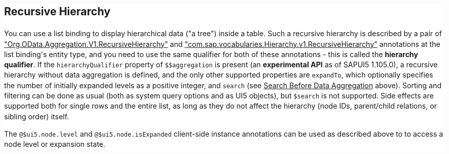 ## Recursive Hierarchy

You can use a list binding to display hierarchical data \("a tree"\) inside a table. Such a recursive hierarchy is described by a pair of ["Org.OData.Aggregation.V1.RecursiveHierarchy"](https://oasis-tcs.github.io/odata-vocabularies/vocabularies/Org.OData.Aggregation.V1.html#RecursiveHierarchy) and ["com.sap.vocabularies.Hierarchy.v1.RecursiveHierarchy"](https://github.com/SAP/odata-vocabularies/blob/main/vocabularies/Hierarchy.md) annotations at the list binding's entity type, and you need to use the same qualifier for both of these annotations - this is called the **hierarchy qualifier**. If the `hierarchyQualifier` property of `$$aggregation` is present \(an **experimental API** as of SAPUI5 1.105.0\), a recursive hierarchy without data aggregation is defined, and the only other supported properties are `expandTo`, which optionally specifies the number of initially expanded levels as a positive integer, and `search` \(see [Search Before Data Aggregation](extension-for-data-aggregation-7d91431.md#loio7d914317c0b64c23824bf932cc8a4ae1__section_SBDA) above\). Sorting and filtering can be done as usual \(both as system query options and as UI5 objects\), but `$search` is not supported. Side effects are supported both for single rows and the entire list, as long as they do not affect the hierarchy \(node IDs, parent/child relations, or sibling order\) itself.

The `@$ui5.node.level` and `@$ui5.node.isExpanded` client-side instance annotations can be used as described above to to access a node level or expansion state.

